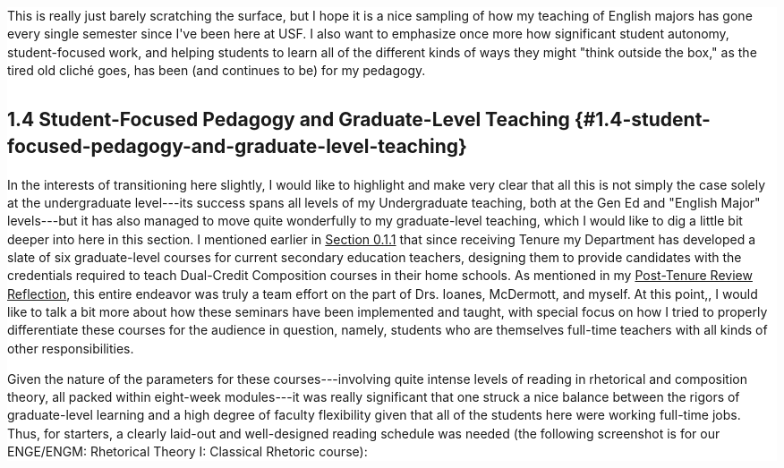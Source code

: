 This is really just barely scratching the surface, but I hope it is a
nice sampling of how my teaching of English majors has gone every single
semester since I\'ve been here at USF. I also want to emphasize once
more how significant student autonomy, student-focused work, and helping
students to learn all of the different kinds of ways they might \"think
outside the box,\" as the tired old cliché goes, has been (and continues
to be) for my pedagogy.

## 1.4 Student-Focused Pedagogy and Graduate-Level Teaching {#1.4-student-focused-pedagogy-and-graduate-level-teaching}

In the interests of transitioning here slightly, I would like to
highlight and make very clear that all this is not simply the case
solely at the undergraduate level---its success spans all levels of my
Undergraduate teaching, both at the Gen Ed and \"English Major\"
levels---but it has also managed to move quite wonderfully to my
graduate-level teaching, which I would like to dig a little bit deeper
into here in this section. I mentioned earlier in [Section
0.1.1](#0.1.1-initial-caveats) that since receiving Tenure my Department
has developed a slate of six graduate-level courses for current
secondary education teachers, designing them to provide candidates with
the credentials required to teach Dual-Credit Composition courses in
their home schools. As mentioned in my [Post-Tenure Review
Reflection](https://kspicer80.github.io/post_tenure_review_spring_2023/ptrr.html#service-to-the-department-and-to-the-university),
this entire endeavor was truly a team effort on the part of Drs. Ioanes,
McDermott, and myself. At this point,, I would like to talk a bit more
about how these seminars have been implemented and taught, with special
focus on how I tried to properly differentiate these courses for the
audience in question, namely, students who are themselves full-time
teachers with all kinds of other responsibilities.

Given the nature of the parameters for these courses---involving quite
intense levels of reading in rhetorical and composition theory, all
packed within eight-week modules---it was really significant that one
struck a nice balance between the rigors of graduate-level learning and
a high degree of faculty flexibility given that all of the students here
were working full-time jobs. Thus, for starters, a clearly laid-out and
well-designed reading schedule was needed (the following screenshot is
for our ENGE/ENGM: Rhetorical Theory I: Classical Rhetoric course):
